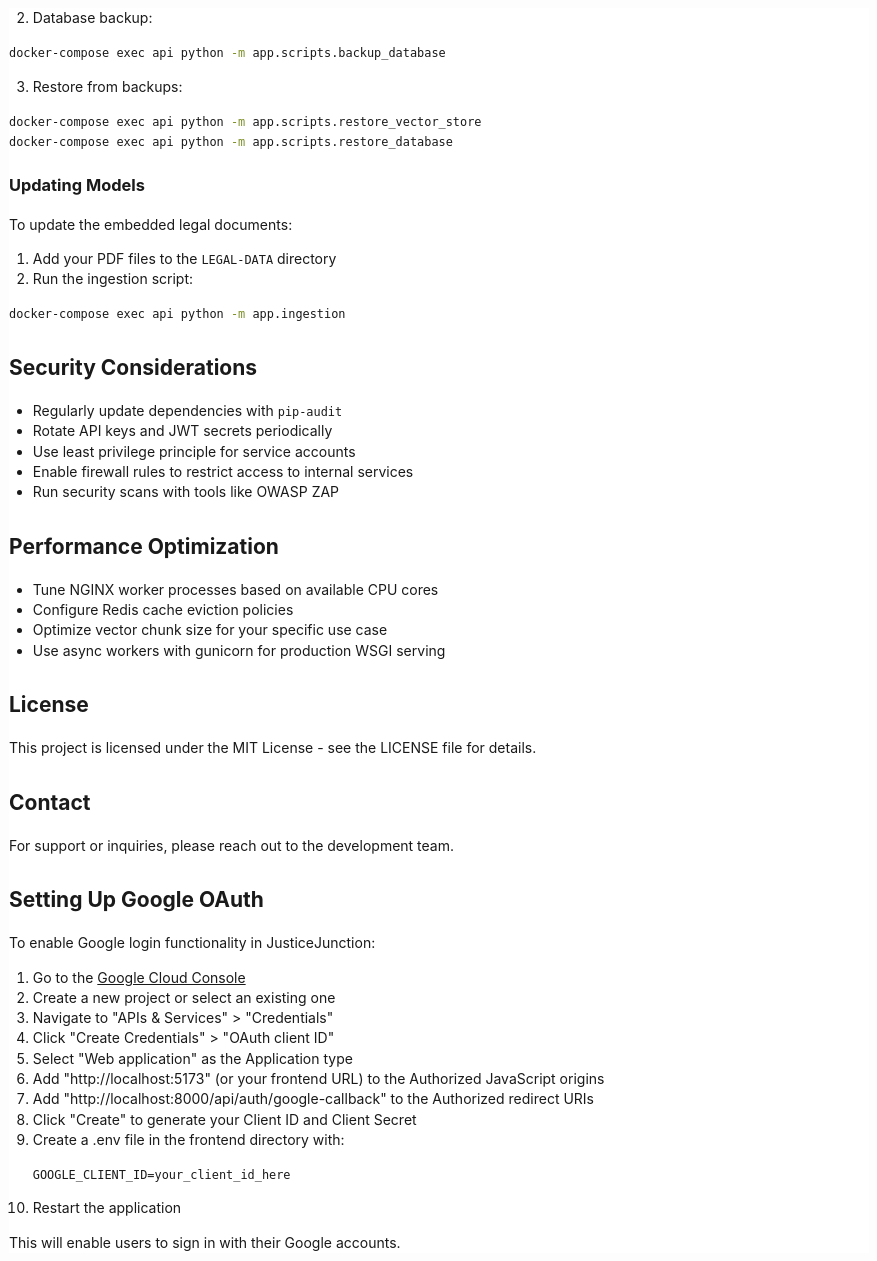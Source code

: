 2. Database backup:

```bash
docker-compose exec api python -m app.scripts.backup_database
```

3. Restore from backups:

```bash
docker-compose exec api python -m app.scripts.restore_vector_store
docker-compose exec api python -m app.scripts.restore_database
```

### Updating Models

To update the embedded legal documents:

1. Add your PDF files to the `LEGAL-DATA` directory
2. Run the ingestion script:

```bash
docker-compose exec api python -m app.ingestion
```

## Security Considerations

- Regularly update dependencies with `pip-audit`
- Rotate API keys and JWT secrets periodically
- Use least privilege principle for service accounts
- Enable firewall rules to restrict access to internal services
- Run security scans with tools like OWASP ZAP

## Performance Optimization

- Tune NGINX worker processes based on available CPU cores
- Configure Redis cache eviction policies
- Optimize vector chunk size for your specific use case
- Use async workers with gunicorn for production WSGI serving

## License

This project is licensed under the MIT License - see the LICENSE file for details.

## Contact

For support or inquiries, please reach out to the development team.

## Setting Up Google OAuth

To enable Google login functionality in JusticeJunction:

1. Go to the [Google Cloud Console](https://console.cloud.google.com/)
2. Create a new project or select an existing one
3. Navigate to "APIs & Services" > "Credentials"
4. Click "Create Credentials" > "OAuth client ID"
5. Select "Web application" as the Application type
6. Add "http://localhost:5173" (or your frontend URL) to the Authorized JavaScript origins
7. Add "http://localhost:8000/api/auth/google-callback" to the Authorized redirect URIs
8. Click "Create" to generate your Client ID and Client Secret
9. Create a .env file in the frontend directory with:
   ```
   GOOGLE_CLIENT_ID=your_client_id_here
   ```
10. Restart the application

This will enable users to sign in with their Google accounts. 